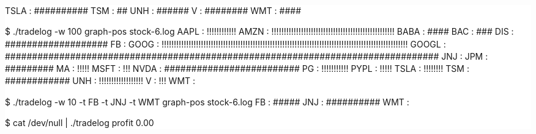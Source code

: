 TSLA      : ##########
TSM       : ##
UNH       : ######
V         : ########
WMT       : ####

$ ./tradelog -w 100 graph-pos stock-6.log
AAPL      : !!!!!!!!!!!!
AMZN      : !!!!!!!!!!!!!!!!!!!!!!!!!!!!!!!!!!!!!!!!!!!!!!!!!!
BABA      : ####
BAC       : ###
DIS       : ###################
FB        :
GOOG      : !!!!!!!!!!!!!!!!!!!!!!!!!!!!!!!!!!!!!!!!!!!!!!!!!!!!!!!!!!!!!!!!!!!!!!!!!!!!!!!!!!!!!!!!!!!!!!!!!!!!
GOOGL     : ################################################################################
JNJ       :
JPM       : #########
MA        : !!!!!
MSFT      : !!!
NVDA      : #########################
PG        : !!!!!!!!!!!
PYPL      : !!!!!
TSLA      : !!!!!!!!
TSM       : ############
UNH       : !!!!!!!!!!!!!!!!!!
V         : !!!
WMT       :

$ ./tradelog -w 10 -t FB -t JNJ -t WMT graph-pos stock-6.log
FB        : #####
JNJ       : ##########
WMT       :

$ cat /dev/null | ./tradelog profit
0.00
